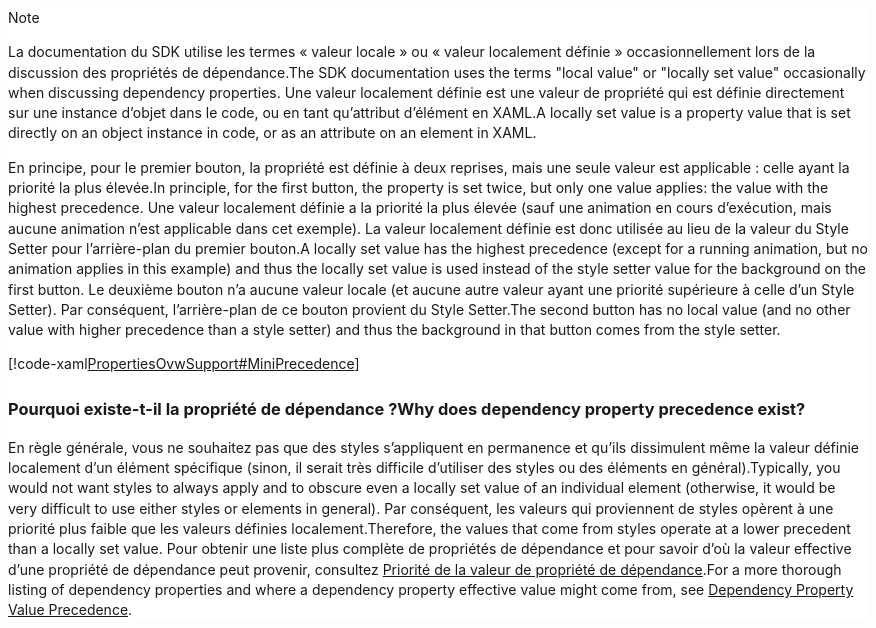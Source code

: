 > [!NOTE]
> <span data-ttu-id="25779-228">La documentation du SDK utilise les termes « valeur locale » ou « valeur localement définie » occasionnellement lors de la discussion des propriétés de dépendance.</span><span class="sxs-lookup"><span data-stu-id="25779-228">The SDK documentation uses the terms "local value" or "locally set value" occasionally when discussing dependency properties.</span></span> <span data-ttu-id="25779-229">Une valeur localement définie est une valeur de propriété qui est définie directement sur une instance d’objet dans le code, ou en tant qu’attribut d’élément en XAML.</span><span class="sxs-lookup"><span data-stu-id="25779-229">A locally set value is a property value that is set directly on an object instance in code, or as an attribute on an element in XAML.</span></span>  
  
<span data-ttu-id="25779-230">En principe, pour le premier bouton, la propriété est définie à deux reprises, mais une seule valeur est applicable : celle ayant la priorité la plus élevée.</span><span class="sxs-lookup"><span data-stu-id="25779-230">In principle, for the first button, the property is set twice, but only one value applies: the value with the highest precedence.</span></span> <span data-ttu-id="25779-231">Une valeur localement définie a la priorité la plus élevée (sauf une animation en cours d’exécution, mais aucune animation n’est applicable dans cet exemple). La valeur localement définie est donc utilisée au lieu de la valeur du Style Setter pour l’arrière-plan du premier bouton.</span><span class="sxs-lookup"><span data-stu-id="25779-231">A locally set value has the highest precedence (except for a running animation, but no animation applies in this example) and thus the locally set value is used instead of the style setter value for the background on the first button.</span></span> <span data-ttu-id="25779-232">Le deuxième bouton n’a aucune valeur locale (et aucune autre valeur ayant une priorité supérieure à celle d’un Style Setter). Par conséquent, l’arrière-plan de ce bouton provient du Style Setter.</span><span class="sxs-lookup"><span data-stu-id="25779-232">The second button has no local value (and no other value with higher precedence than a style setter) and thus the background in that button comes from the style setter.</span></span>

[!code-xaml[PropertiesOvwSupport#MiniPrecedence](../../../../samples/snippets/csharp/VS_Snippets_Wpf/PropertiesOvwSupport/CSharp/page3.xaml#miniprecedence)]  

### <a name="why-does-dependency-property-precedence-exist"></a><span data-ttu-id="25779-233">Pourquoi existe-t-il la propriété de dépendance ?</span><span class="sxs-lookup"><span data-stu-id="25779-233">Why does dependency property precedence exist?</span></span>
<span data-ttu-id="25779-234">En règle générale, vous ne souhaitez pas que des styles s’appliquent en permanence et qu’ils dissimulent même la valeur définie localement d’un élément spécifique (sinon, il serait très difficile d’utiliser des styles ou des éléments en général).</span><span class="sxs-lookup"><span data-stu-id="25779-234">Typically, you would not want styles to always apply and to obscure even a locally set value of an individual element (otherwise, it would be very difficult to use either styles or elements in general).</span></span> <span data-ttu-id="25779-235">Par conséquent, les valeurs qui proviennent de styles opèrent à une priorité plus faible que les valeurs définies localement.</span><span class="sxs-lookup"><span data-stu-id="25779-235">Therefore, the values that come from styles operate at a lower precedent than a locally set value.</span></span> <span data-ttu-id="25779-236">Pour obtenir une liste plus complète de propriétés de dépendance et pour savoir d’où la valeur effective d’une propriété de dépendance peut provenir, consultez [Priorité de la valeur de propriété de dépendance](../../../../docs/framework/wpf/advanced/dependency-property-value-precedence.md).</span><span class="sxs-lookup"><span data-stu-id="25779-236">For a more thorough listing of dependency properties and where a dependency property effective value might come from, see [Dependency Property Value Precedence](../../../../docs/framework/wpf/advanced/dependency-property-value-precedence.md).</span></span>
